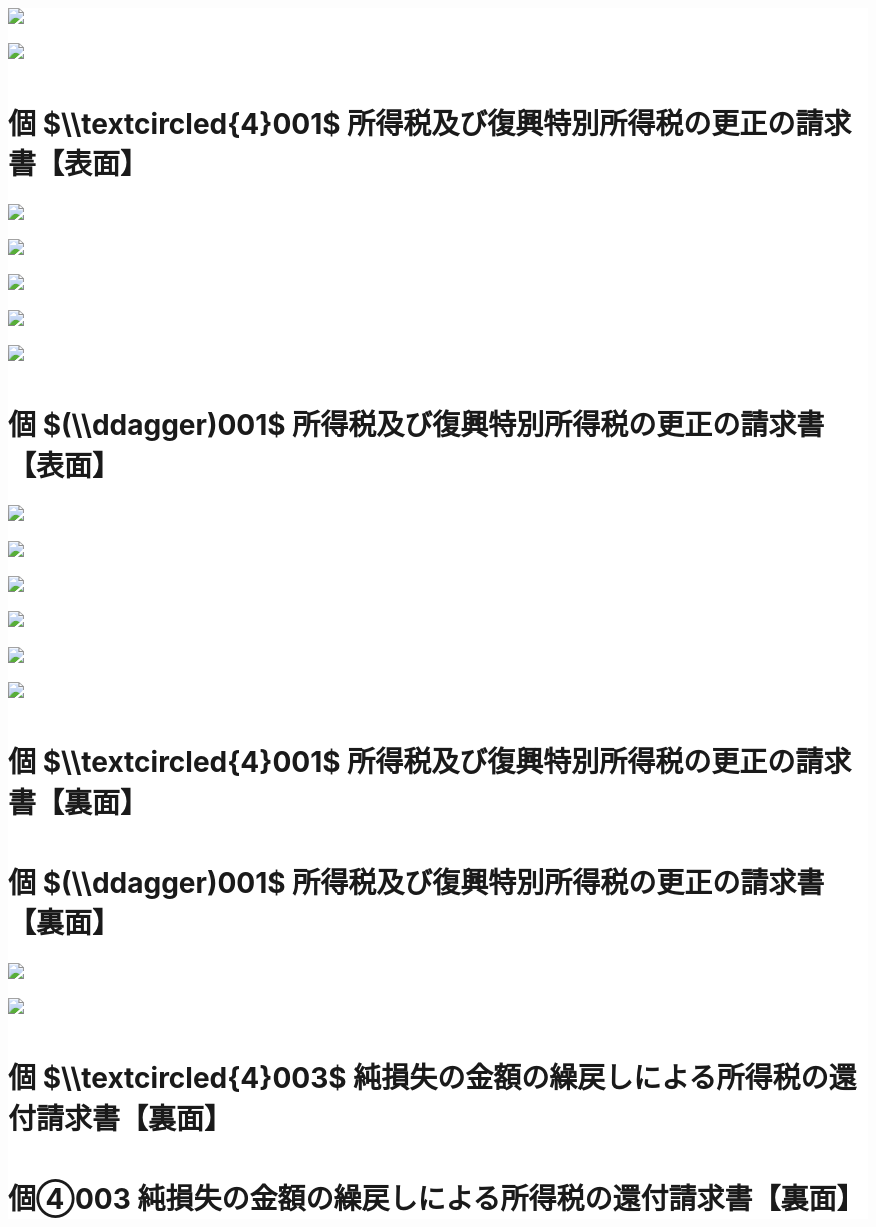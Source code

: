 ![](https://www.nta.go.jp/tmp/9ea2811d-ed3a-486d-8de8-308a31da08b9/images/6c5067f7d8f757e579463e0bacb0b95444e2dac8171f76ff37c5999298f7b943.jpg)

![](https://www.nta.go.jp/tmp/9ea2811d-ed3a-486d-8de8-308a31da08b9/images/a93c5fad3b910684a86cf0712483325cfe82f5b3405842e90a85920f043302bc.jpg)

# 個 $\\textcircled{4}001$ 所得税及び復興特別所得税の更正の請求書【表面】

![](https://www.nta.go.jp/tmp/9ea2811d-ed3a-486d-8de8-308a31da08b9/images/1cbb8b7a0ac1169ead25afd82036f612b76f0749c0c1b5e3da1cbf661cb4ada1.jpg)

![](https://www.nta.go.jp/tmp/9ea2811d-ed3a-486d-8de8-308a31da08b9/images/7f1bb901258f1dd0c54700e1c806cbb59e6fbacc80e23c81897db1a0fcbe95af.jpg)

![](https://www.nta.go.jp/tmp/9ea2811d-ed3a-486d-8de8-308a31da08b9/images/5259957c41a859d98cf106652813367f37bb7b7093050431a0c5fb00f78a1493.jpg)

![](https://www.nta.go.jp/tmp/9ea2811d-ed3a-486d-8de8-308a31da08b9/images/26de51a942bb9b892cd9d058118ba8f5b294bc846e32d3e6d0fae0ee6f251dd4.jpg)

![](https://www.nta.go.jp/tmp/9ea2811d-ed3a-486d-8de8-308a31da08b9/images/02e35ac9efe67fde8d5e67a3fbb01f09228a08703b0d1354fba6bf5561586178.jpg)

# 個 $(\\ddagger)001$ 所得税及び復興特別所得税の更正の請求書【表面】

![](https://www.nta.go.jp/tmp/9ea2811d-ed3a-486d-8de8-308a31da08b9/images/7ca1dcfb7de5b1e75cb599470f6580462031047d88473944e65fbcb75b4cca03.jpg)

![](https://www.nta.go.jp/tmp/9ea2811d-ed3a-486d-8de8-308a31da08b9/images/352a1aba248fd176e631651e4f1c46164745bb82fde479762766e8d879fe3673.jpg)

![](https://www.nta.go.jp/tmp/9ea2811d-ed3a-486d-8de8-308a31da08b9/images/bde8da5e738d5d7ba4998c15940f08b13b1535565f8908d5ffdb262353c15822.jpg)

![](https://www.nta.go.jp/tmp/9ea2811d-ed3a-486d-8de8-308a31da08b9/images/a3c8a5841ad0c9e49561786c8b8ec779a983c86a74e19f6db78cac11ed7a462b.jpg)

![](https://www.nta.go.jp/tmp/9ea2811d-ed3a-486d-8de8-308a31da08b9/images/b380dd53c912f44b56783f928c62ceb07ae94755115c802b81c4bf72b6510f71.jpg)

![](https://www.nta.go.jp/tmp/9ea2811d-ed3a-486d-8de8-308a31da08b9/images/4b0de870163a7b5c897c4738f55db7225e54c9acd543de9b7c7a2a33b07e326a.jpg)

# 個 $\\textcircled{4}001$ 所得税及び復興特別所得税の更正の請求書【裏面】

# 個 $(\\ddagger)001$ 所得税及び復興特別所得税の更正の請求書【裏面】

![](https://www.nta.go.jp/tmp/9ea2811d-ed3a-486d-8de8-308a31da08b9/images/2dd6afc758188031f63fa3a46322b4076b4758f44067834de6d4444ce7db473e.jpg)

![](https://www.nta.go.jp/tmp/9ea2811d-ed3a-486d-8de8-308a31da08b9/images/96d0c9fe140a01ca2703ce285c8efd20792ab8b811e1f6bef23310d55c70239a.jpg)

# 個 $\\textcircled{4}003$ 純損失の金額の繰戻しによる所得税の還付請求書【裏面】

# 個④003 純損失の金額の繰戻しによる所得税の還付請求書【裏面】

